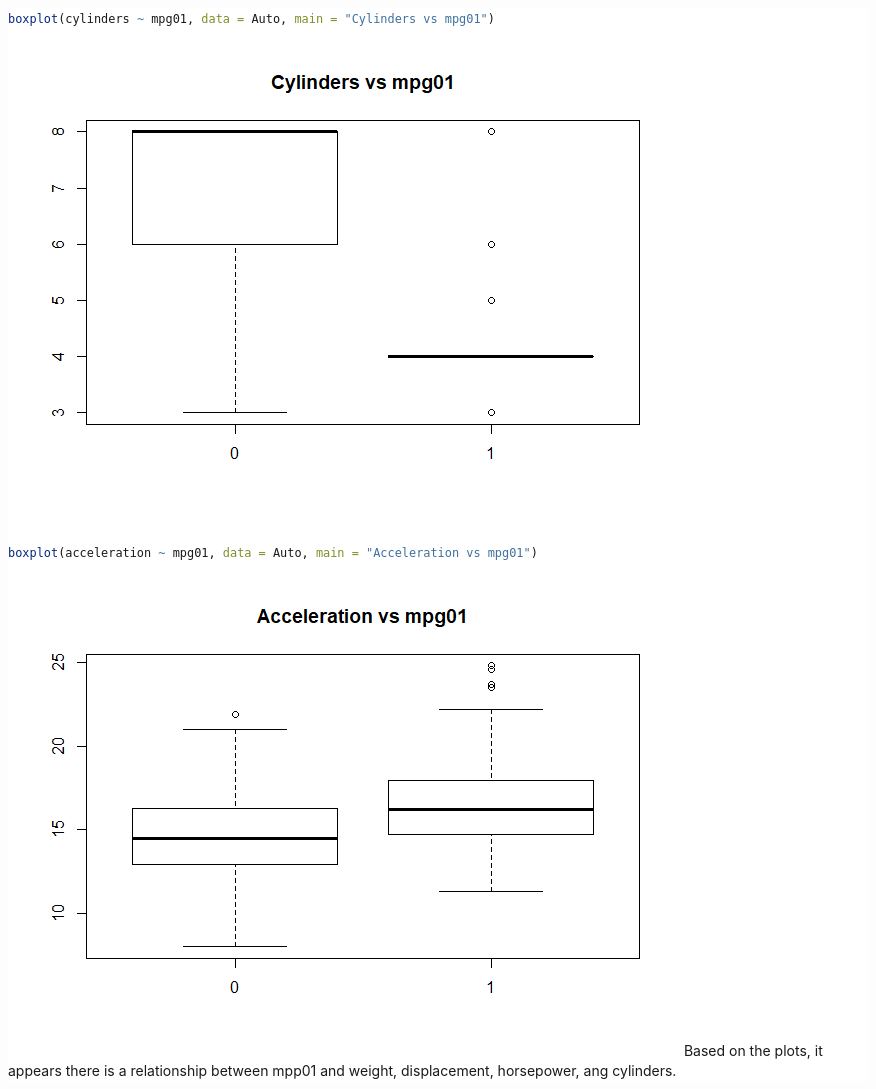 ```r
boxplot(cylinders ~ mpg01, data = Auto, main = "Cylinders vs mpg01")
```

![](2018_01_16_files/figure-html/unnamed-chunk-9-7.png)

```r
boxplot(acceleration ~ mpg01, data = Auto, main = "Acceleration vs mpg01")
```

![](2018_01_16_files/figure-html/unnamed-chunk-9-8.png)
  Based on the plots, it appears there is a relationship between mpp01 and weight, displacement, horsepower, ang cylinders.
  